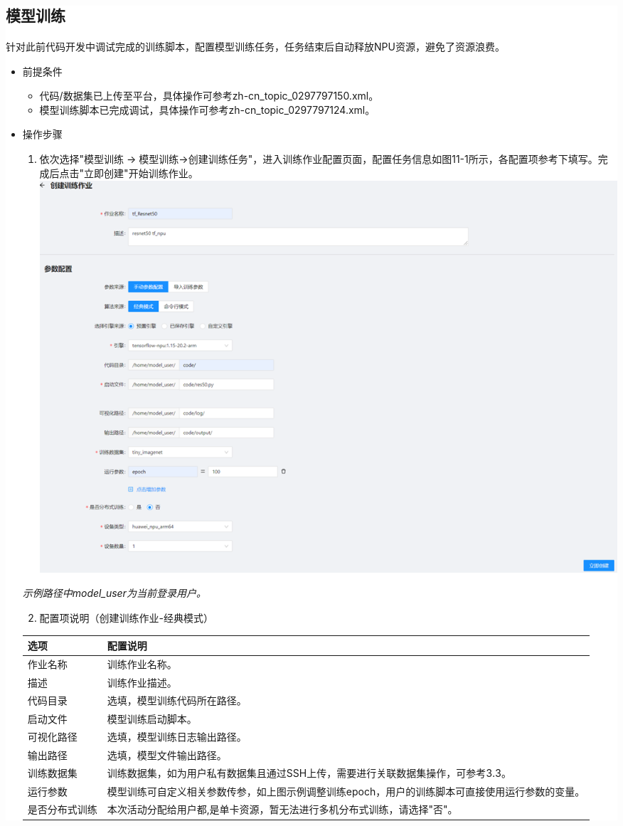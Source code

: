 
## 模型训练

针对此前代码开发中调试完成的训练脚本，配置模型训练任务，任务结束后自动释放NPU资源，避免了资源浪费。

* 前提条件

    - 代码/数据集已上传至平台，具体操作可参考zh-cn_topic_0297797150.xml。
    - 模型训练脚本已完成调试，具体操作可参考zh-cn_topic_0297797124.xml。

* 操作步骤

    1. 依次选择"模型训练 -> 模型训练->创建训练任务"，进入训练作业配置页面，配置任务信息如图11-1所示，各配置项参考下填写。完成后点击"立即创建"开始训练作业。
    ![](../img/quickStart/image28.png)

    *示例路径中model_user为当前登录用户。*

    2. 配置项说明（创建训练作业-经典模式）

    | 选项           | 配置说明                                           |
    |----------------|---------------------------------------------------|
    | 作业名称       | 训练作业名称。                                     |
    | 描述           | 训练作业描述。                                     |
    | 代码目录       | 选填，模型训练代码所在路径。                       |
    | 启动文件       | 模型训练启动脚本。                                 |
    | 可视化路径     | 选填，模型训练日志输出路径。                       |
    | 输出路径       | 选填，模型文件输出路径。|
    | 训练数据集     | 训练数据集，如为用户私有数据集且通过SSH上传，需要进行关联数据集操作，可参考3.3。 |
    | 运行参数       | 模型训练可自定义相关参数传参，如上图示例调整训练epoch，用户的训练脚本可直接使用运行参数的变量。  |
    | 是否分布式训练 | 本次活动分配给用户都,是单卡资源，暂无法进行多机分布式训练，请选择"否"。 |